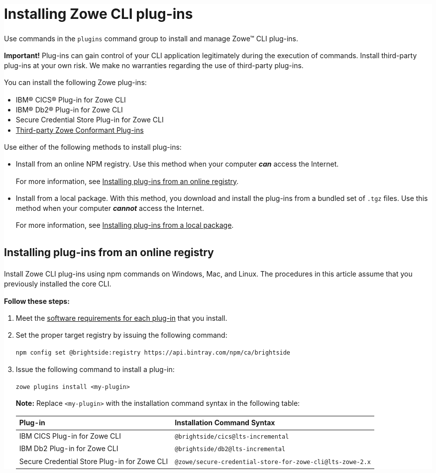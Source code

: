 # Installing Zowe CLI plug-ins

Use commands in the `plugins` command group to install and manage Zowe&trade; CLI plug-ins.

**Important!** Plug-ins can gain control of your CLI application legitimately during the execution of commands. Install third-party plug-ins at your own risk. We make no warranties regarding the use of third-party plug-ins.

You can install the following Zowe plug-ins:
- IBM® CICS® Plug-in for Zowe CLI
- IBM® Db2® Plug-in for Zowe CLI
- Secure Credential Store Plug-in for Zowe CLI
- [Third-party Zowe Conformant Plug-ins](https://www.openmainframeproject.org/projects/zowe/conformance)

Use either of the following methods to install plug-ins:

- Install from an online NPM registry. Use this method when your computer ***can*** access the Internet.

    For more information, see [Installing plug-ins from an online registry](#installing-plug-ins-from-an-online-registry).

- Install from a local package. With this method, you download and install the plug-ins from a bundled set of `.tgz` files. Use this method when your computer ***cannot*** access the Internet.

    For more information, see [Installing plug-ins from a local package](#installing-plug-ins-from-a-local-package).

## Installing plug-ins from an online registry

Install Zowe CLI plug-ins using npm commands on Windows, Mac, and Linux. The procedures in this article assume that you previously installed the core CLI.

**Follow these steps:**

1. Meet the [software requirements for each plug-in](cli-swreqplugins.md) that you install.

2.  Set the proper target registry by issuing the following command:

      ```
      npm config set @brightside:registry https://api.bintray.com/npm/ca/brightside
      ```

3.  Issue the following command to install a plug-in:

      ```
      zowe plugins install <my-plugin>
      ```

    **Note:** Replace `<my-plugin>` with the installation command syntax in the following table:

    | Plug-in | Installation Command Syntax |
    |---------|-----------------------------|
    | IBM CICS Plug-in for Zowe CLI | `@brightside/cics@lts-incremental` |
    | IBM Db2 Plug-in for Zowe CLI | `@brightside/db2@lts-incremental` |
    | Secure Credential Store Plug-in for Zowe CLI  | `@zowe/secure-credential-store-for-zowe-cli@lts-zowe-2.x` | | | |
